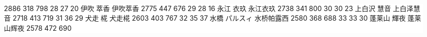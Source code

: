 <td>2886</td>
<td>318</td>
<td>798
</td></tr>
<tr>
<td>28</td>
<td>27</td>
<td>20</td>
<td>伊吹 萃香</td>
<td>伊吹萃香</td>
<td>2775</td>
<td>447</td>
<td>676
</td></tr>
<tr>
<td>29</td>
<td>28</td>
<td>16</td>
<td>永江 衣玖</td>
<td>永江衣玖</td>
<td>2738</td>
<td>341</td>
<td>800
</td></tr>
<tr>
<td>30</td>
<td>30</td>
<td>23</td>
<td>上白沢 慧音</td>
<td>上白泽慧音</td>
<td>2718</td>
<td>413</td>
<td>719
</td></tr>
<tr>
<td>31</td>
<td>36</td>
<td>29</td>
<td>犬走 椛</td>
<td>犬走椛</td>
<td>2603</td>
<td>403</td>
<td>767
</td></tr>
<tr>
<td>32</td>
<td>35</td>
<td>37</td>
<td>水橋 パルスィ</td>
<td>水桥帕露西</td>
<td>2580</td>
<td>368</td>
<td>688
</td></tr>
<tr>
<td>33</td>
<td>33</td>
<td>30</td>
<td>蓬莱山 輝夜</td>
<td>蓬莱山辉夜</td>
<td>2578</td>
<td>472</td>
<td>690
</td></tr>